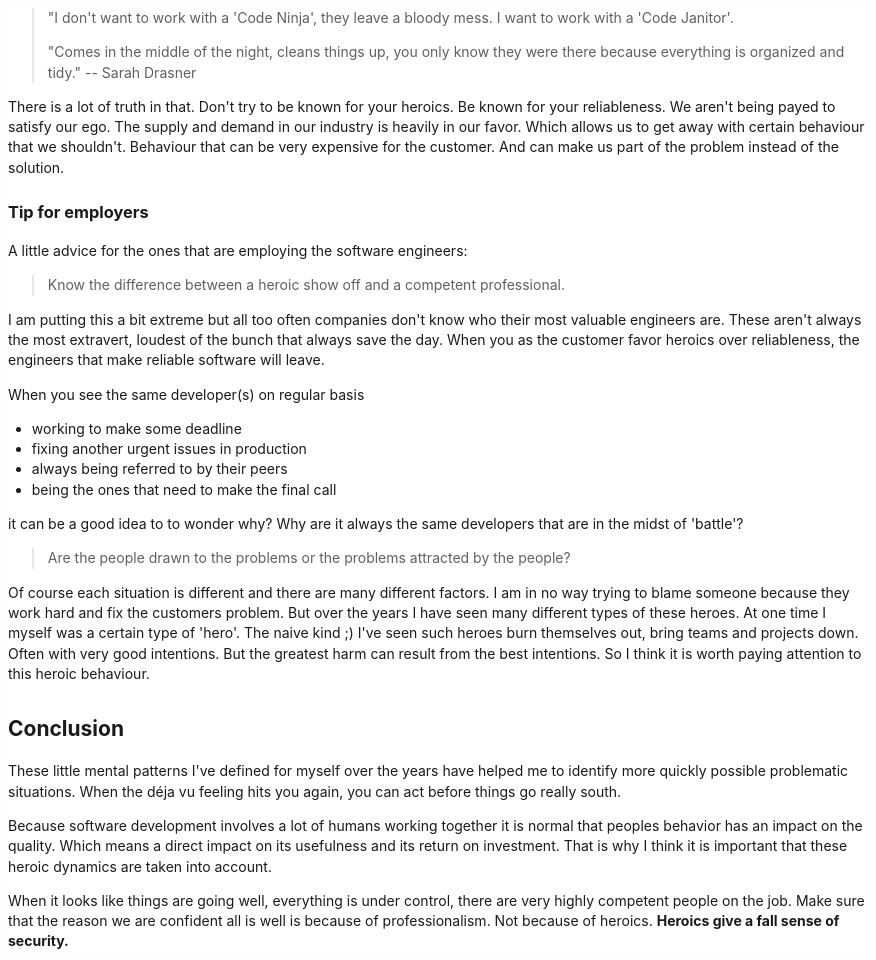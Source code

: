 >"I don't want to work with a 'Code Ninja', they leave a bloody mess. I want to work with a 'Code Janitor'. 
>
>"Comes in the middle of the night, cleans things up, you only know they were there because everything is organized and tidy." -- Sarah Drasner

There is a lot of truth in that. Don't try to be known for your heroics. Be known for your reliableness. We aren't being payed to satisfy our ego. The supply and demand in our industry is heavily in our favor. Which allows us to get away with certain behaviour that we shouldn't. Behaviour that can be very expensive for the customer. And can make us part of the problem instead of the solution.

### Tip for employers

A little advice for the ones that are employing the software engineers: 

>Know the difference between a heroic show off and a competent professional. 

I am putting this a bit extreme but all too often companies don't know who their most valuable engineers are. These aren't always the most extravert, loudest of the bunch that always save the day. When you as the customer favor heroics over reliableness, the engineers that make reliable software will leave.

When you see the same developer(s) on regular basis

+ working to make some deadline
+ fixing another urgent issues in production
+ always being referred to by their peers
+ being the ones that need to make the final call

it can be a good idea to to wonder why? Why are it always the same developers that are in the midst of 'battle'?

> Are the people drawn to the problems or the problems attracted by the people?

Of course each situation is different and there are many different factors. I am in no way trying to blame someone because they work hard and fix the customers problem. But over the years I have seen many different types of these heroes. At one time I myself was a certain type of 'hero'. The naive kind ;) I've seen such heroes burn themselves out, bring teams and projects down. Often with very good intentions. But the greatest harm can result from the best intentions.  So I think it is worth paying attention to this heroic behaviour.


## Conclusion

These little mental patterns I've defined for myself over the years have helped me to identify more quickly possible problematic situations. When the déja vu feeling hits you again, you can act before things go really south. 

Because software development involves a lot of humans working together it is normal that peoples behavior has an impact on the quality. Which means a direct impact on its usefulness and its return on investment. That is why I think it is important that these heroic dynamics are taken into account.  

When it looks like things are going well, everything is under control, there are very highly competent people on the job. Make sure that the reason we are confident all is well is because of professionalism. Not because of heroics. **Heroics give a fall sense of security.** 
